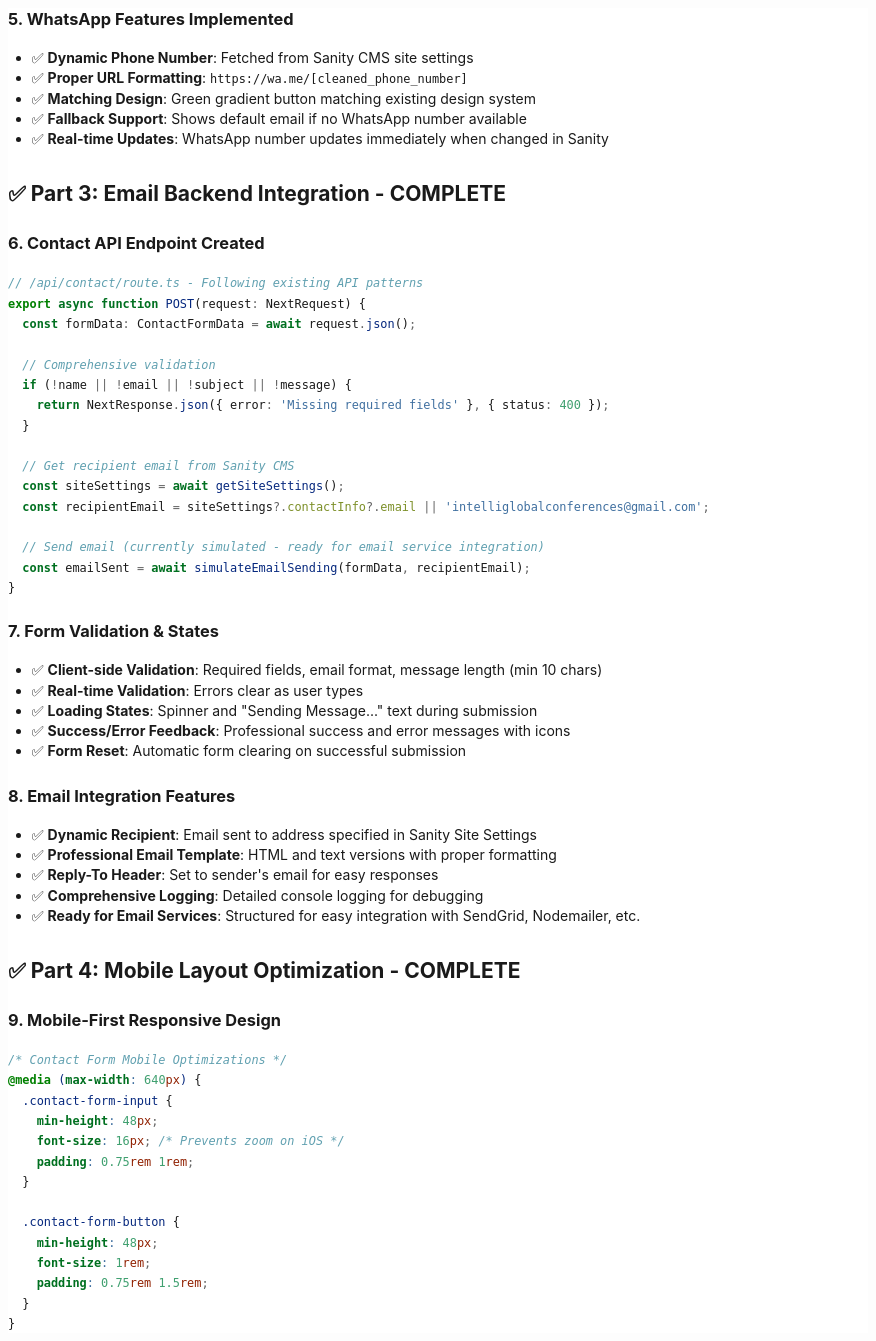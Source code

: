### **5. WhatsApp Features Implemented**
- ✅ **Dynamic Phone Number**: Fetched from Sanity CMS site settings
- ✅ **Proper URL Formatting**: `https://wa.me/[cleaned_phone_number]`
- ✅ **Matching Design**: Green gradient button matching existing design system
- ✅ **Fallback Support**: Shows default email if no WhatsApp number available
- ✅ **Real-time Updates**: WhatsApp number updates immediately when changed in Sanity

## ✅ **Part 3: Email Backend Integration - COMPLETE**

### **6. Contact API Endpoint Created**
```typescript
// /api/contact/route.ts - Following existing API patterns
export async function POST(request: NextRequest) {
  const formData: ContactFormData = await request.json();
  
  // Comprehensive validation
  if (!name || !email || !subject || !message) {
    return NextResponse.json({ error: 'Missing required fields' }, { status: 400 });
  }
  
  // Get recipient email from Sanity CMS
  const siteSettings = await getSiteSettings();
  const recipientEmail = siteSettings?.contactInfo?.email || 'intelliglobalconferences@gmail.com';
  
  // Send email (currently simulated - ready for email service integration)
  const emailSent = await simulateEmailSending(formData, recipientEmail);
}
```

### **7. Form Validation & States**
- ✅ **Client-side Validation**: Required fields, email format, message length (min 10 chars)
- ✅ **Real-time Validation**: Errors clear as user types
- ✅ **Loading States**: Spinner and "Sending Message..." text during submission
- ✅ **Success/Error Feedback**: Professional success and error messages with icons
- ✅ **Form Reset**: Automatic form clearing on successful submission

### **8. Email Integration Features**
- ✅ **Dynamic Recipient**: Email sent to address specified in Sanity Site Settings
- ✅ **Professional Email Template**: HTML and text versions with proper formatting
- ✅ **Reply-To Header**: Set to sender's email for easy responses
- ✅ **Comprehensive Logging**: Detailed console logging for debugging
- ✅ **Ready for Email Services**: Structured for easy integration with SendGrid, Nodemailer, etc.

## ✅ **Part 4: Mobile Layout Optimization - COMPLETE**

### **9. Mobile-First Responsive Design**
```css
/* Contact Form Mobile Optimizations */
@media (max-width: 640px) {
  .contact-form-input {
    min-height: 48px;
    font-size: 16px; /* Prevents zoom on iOS */
    padding: 0.75rem 1rem;
  }
  
  .contact-form-button {
    min-height: 48px;
    font-size: 1rem;
    padding: 0.75rem 1.5rem;
  }
}
```